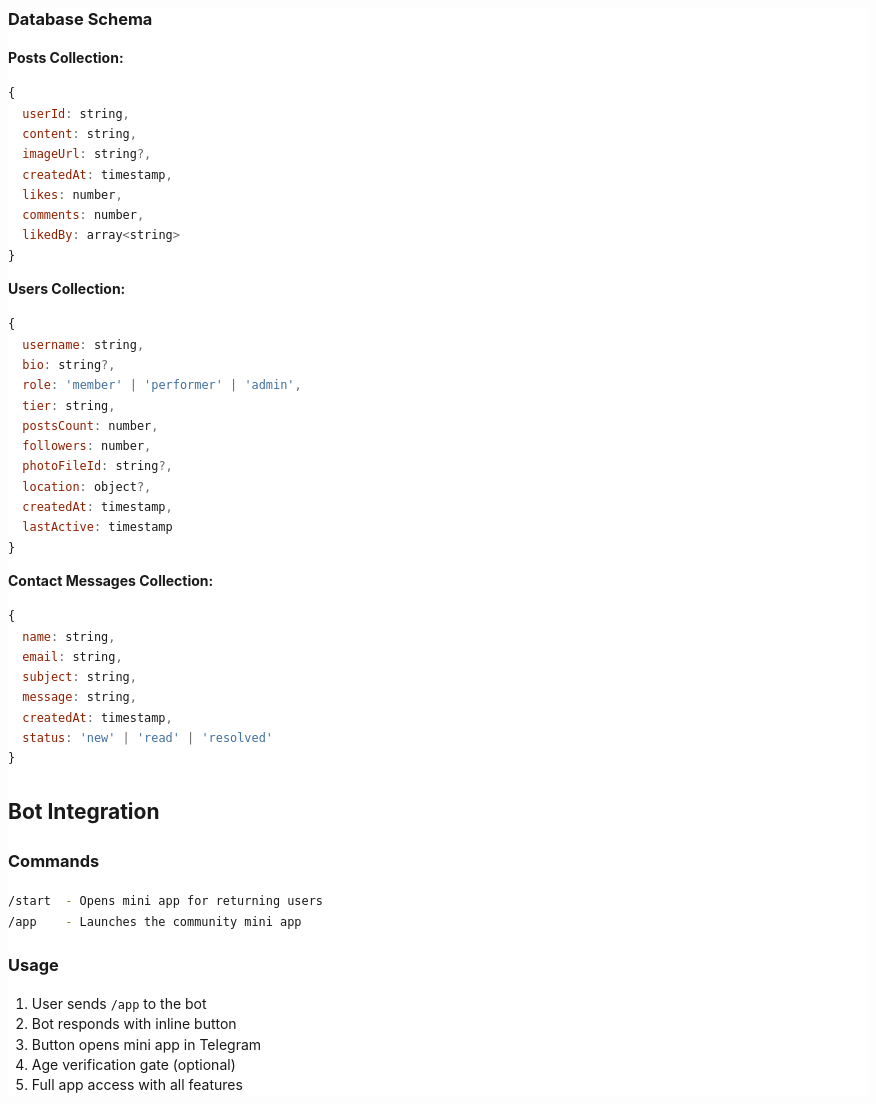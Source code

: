 ### Database Schema

**Posts Collection:**
```javascript
{
  userId: string,
  content: string,
  imageUrl: string?,
  createdAt: timestamp,
  likes: number,
  comments: number,
  likedBy: array<string>
}
```

**Users Collection:**
```javascript
{
  username: string,
  bio: string?,
  role: 'member' | 'performer' | 'admin',
  tier: string,
  postsCount: number,
  followers: number,
  photoFileId: string?,
  location: object?,
  createdAt: timestamp,
  lastActive: timestamp
}
```

**Contact Messages Collection:**
```javascript
{
  name: string,
  email: string,
  subject: string,
  message: string,
  createdAt: timestamp,
  status: 'new' | 'read' | 'resolved'
}
```

## Bot Integration

### Commands
```bash
/start  - Opens mini app for returning users
/app    - Launches the community mini app
```

### Usage
1. User sends `/app` to the bot
2. Bot responds with inline button
3. Button opens mini app in Telegram
4. Age verification gate (optional)
5. Full app access with all features
